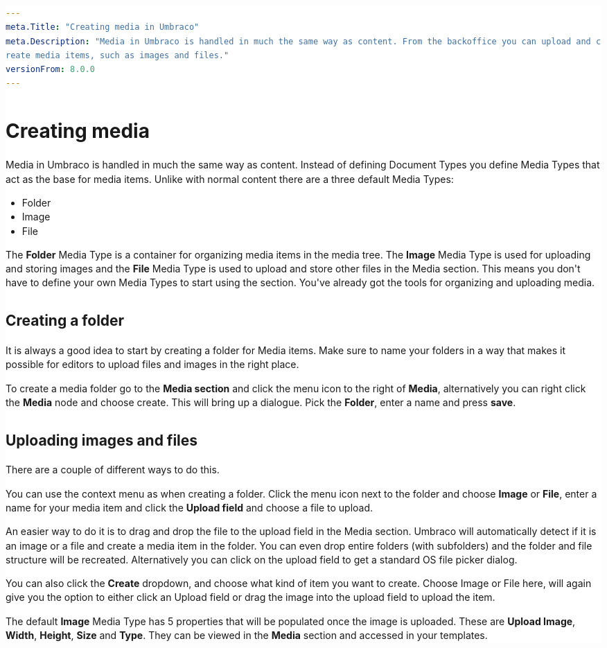 ```yaml
---
meta.Title: "Creating media in Umbraco"
meta.Description: "Media in Umbraco is handled in much the same way as content. From the backoffice you can upload and create media items, such as images and files."
versionFrom: 8.0.0
---
```


# Creating media

Media in Umbraco is handled in much the same way as content. Instead of defining Document Types you define Media Types that act as the base for media items. Unlike with normal content there are a three default Media Types:

- Folder
- Image
- File

The __Folder__ Media Type is a container for organizing media items in the media tree. The __Image__ Media Type is used for uploading and storing images and the __File__ Media Type is used to upload and store other files in the Media section. This means you don't have to define your own Media Types to start using the section. You've already got the tools for organizing and uploading media.

## Creating a folder

It is always a good idea to start by creating a folder for Media items. Make sure to name your folders in a way that makes it possible for editors to upload files and images in the right place.

To create a media folder go to the __Media section__ and click the menu icon to the right of __Media__, alternatively you can right click the __Media__ node and choose create. This will bring up a dialogue. Pick the __Folder__, enter a name and press __save__.

## Uploading images and files

There are a couple of different ways to do this.

You can use the context menu as when creating a folder. Click the menu icon next to the folder and choose __Image__ or __File__, enter a name for your media item and click the __Upload field__ and choose a file to upload.

An easier way to do it is to drag and drop the file to the upload field in the Media section. Umbraco will automatically detect if it is an image or a file and create a media item in the folder. You can even drop entire folders (with subfolders) and the folder and file structure will be recreated. Alternatively you can click on the upload field to get a standard OS file picker dialog.

You can also click the __Create__ dropdown, and choose what kind of item you want to create. Choose Image or File here, will again give you the option to either click an Upload field or drag the image into the upload field to upload the item.

The default __Image__ Media Type has 5 properties that will be populated once the image is uploaded. These are __Upload Image__, __Width__, __Height__, __Size__ and __Type__. They can be viewed in the __Media__ section and accessed in your templates.
